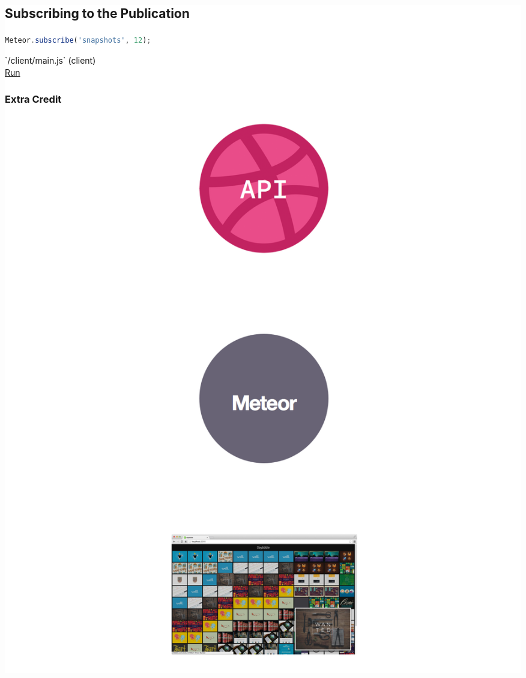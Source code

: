 


## Subscribing to the Publication
```js
Meteor.subscribe('snapshots', 12);
```
<div class="file">`/client/main.js` (client)</div>
<a href="javascript:void(0)" class="commit-link" data-value="c3-3">Run</a>






### Extra Credit
<img src="images/gribbble-diagram.png" class="noborder">
